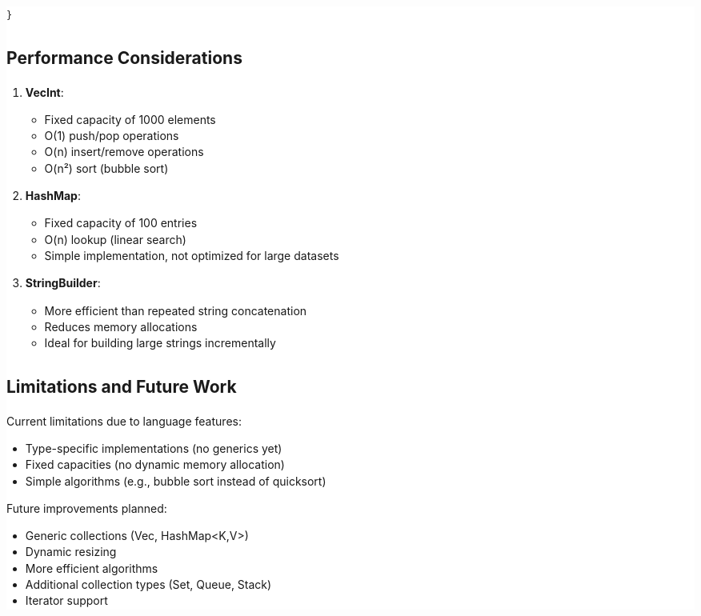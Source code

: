```palladium
}
```

## Performance Considerations

1. **VecInt**: 
   - Fixed capacity of 1000 elements
   - O(1) push/pop operations
   - O(n) insert/remove operations
   - O(n²) sort (bubble sort)

2. **HashMap**:
   - Fixed capacity of 100 entries
   - O(n) lookup (linear search)
   - Simple implementation, not optimized for large datasets

3. **StringBuilder**:
   - More efficient than repeated string concatenation
   - Reduces memory allocations
   - Ideal for building large strings incrementally

## Limitations and Future Work

Current limitations due to language features:
- Type-specific implementations (no generics yet)
- Fixed capacities (no dynamic memory allocation)
- Simple algorithms (e.g., bubble sort instead of quicksort)

Future improvements planned:
- Generic collections (Vec<T>, HashMap<K,V>)
- Dynamic resizing
- More efficient algorithms
- Additional collection types (Set, Queue, Stack)
- Iterator support